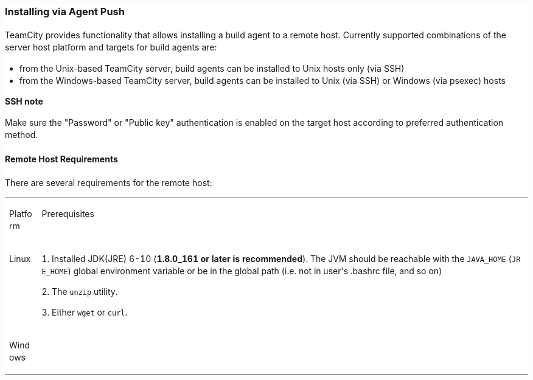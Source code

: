 ### Installing via Agent Push

TeamCity provides functionality that allows installing a build agent to a remote host. Currently supported combinations of the server host platform and targets for build agents are:
* from the Unix\-based TeamCity server, build agents can be installed to Unix hosts only (via SSH)
* from the Windows\-based TeamCity server, build agents can be installed to Unix (via SSH) or Windows (via psexec) hosts

<note>

__SSH note__

Make sure the "Password" or "Public key" authentication is enabled on the target host according to preferred authentication method.
</note>

#### Remote Host Requirements

There are several requirements for the remote host:

<table><tr>

<td>

Platform


</td>

<td>

Prerequisites


</td></tr><tr>

<td>

Linux


</td>

<td>

1\. Installed JDK(JRE) 6\-10 (__1.8.0\_161 or later is recommended__). The JVM should be reachable with the `JAVA_HOME` (`JRE_HOME`) global environment variable or be in the global path (i.e. not in user's .bashrc file, and so on)

2\. The `unzip` utility.

3\. Either `wget` or `curl`.


</td></tr><tr>

<td>

Windows


</td>
